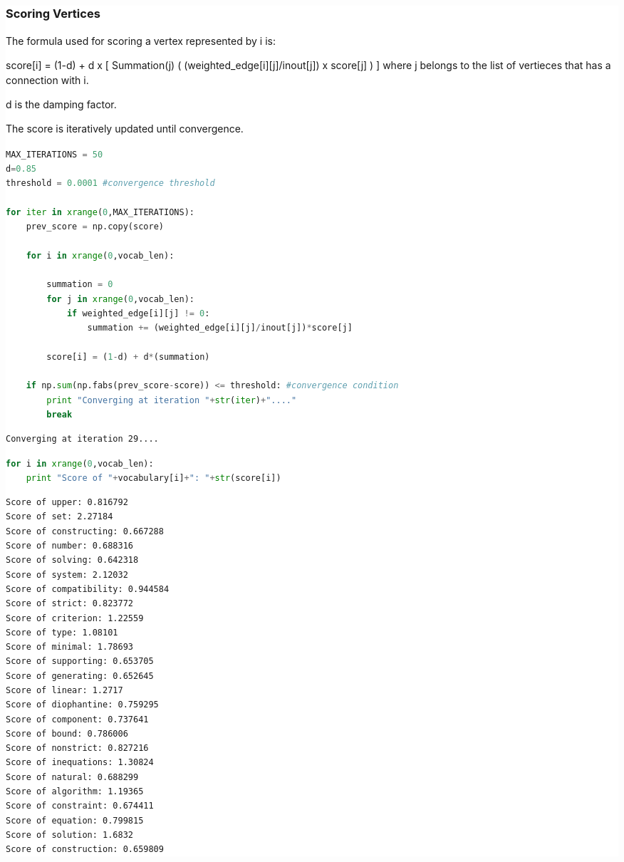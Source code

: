 ### Scoring Vertices

The formula used for scoring a vertex represented by i is:

score[i] = (1-d) + d x [ Summation(j) ( (weighted_edge[i][j]/inout[j]) x score[j] ) ] where j belongs to the list of vertieces that has a connection with i. 

d is the damping factor.

The score is iteratively updated until convergence. 


```python
MAX_ITERATIONS = 50
d=0.85
threshold = 0.0001 #convergence threshold

for iter in xrange(0,MAX_ITERATIONS):
    prev_score = np.copy(score)
    
    for i in xrange(0,vocab_len):
        
        summation = 0
        for j in xrange(0,vocab_len):
            if weighted_edge[i][j] != 0:
                summation += (weighted_edge[i][j]/inout[j])*score[j]
                
        score[i] = (1-d) + d*(summation)
    
    if np.sum(np.fabs(prev_score-score)) <= threshold: #convergence condition
        print "Converging at iteration "+str(iter)+"...."
        break

```

    Converging at iteration 29....



```python
for i in xrange(0,vocab_len):
    print "Score of "+vocabulary[i]+": "+str(score[i])
```

    Score of upper: 0.816792
    Score of set: 2.27184
    Score of constructing: 0.667288
    Score of number: 0.688316
    Score of solving: 0.642318
    Score of system: 2.12032
    Score of compatibility: 0.944584
    Score of strict: 0.823772
    Score of criterion: 1.22559
    Score of type: 1.08101
    Score of minimal: 1.78693
    Score of supporting: 0.653705
    Score of generating: 0.652645
    Score of linear: 1.2717
    Score of diophantine: 0.759295
    Score of component: 0.737641
    Score of bound: 0.786006
    Score of nonstrict: 0.827216
    Score of inequations: 1.30824
    Score of natural: 0.688299
    Score of algorithm: 1.19365
    Score of constraint: 0.674411
    Score of equation: 0.799815
    Score of solution: 1.6832
    Score of construction: 0.659809